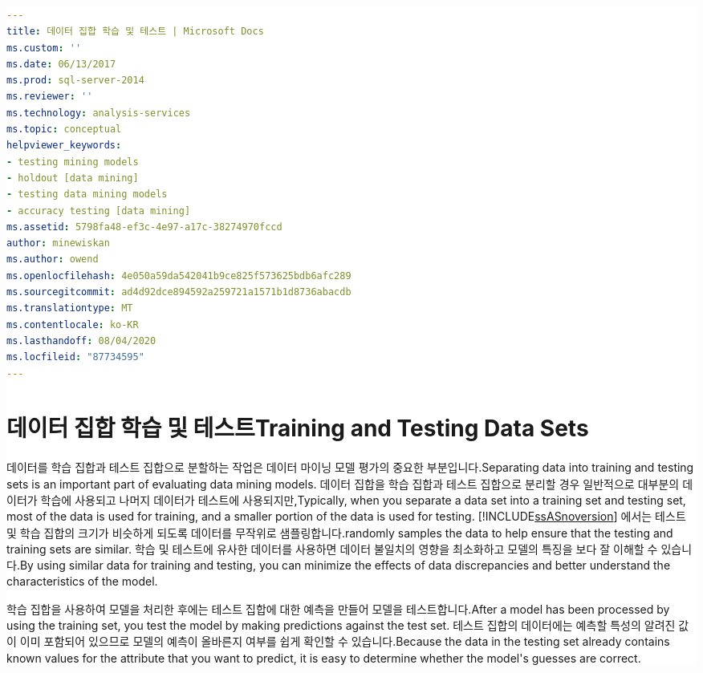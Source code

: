 ```yaml
---
title: 데이터 집합 학습 및 테스트 | Microsoft Docs
ms.custom: ''
ms.date: 06/13/2017
ms.prod: sql-server-2014
ms.reviewer: ''
ms.technology: analysis-services
ms.topic: conceptual
helpviewer_keywords:
- testing mining models
- holdout [data mining]
- testing data mining models
- accuracy testing [data mining]
ms.assetid: 5798fa48-ef3c-4e97-a17c-38274970fccd
author: minewiskan
ms.author: owend
ms.openlocfilehash: 4e050a59da542041b9ce825f573625bdb6afc289
ms.sourcegitcommit: ad4d92dce894592a259721a1571b1d8736abacdb
ms.translationtype: MT
ms.contentlocale: ko-KR
ms.lasthandoff: 08/04/2020
ms.locfileid: "87734595"
---
```

# <a name="training-and-testing-data-sets"></a><span data-ttu-id="04f7d-102">데이터 집합 학습 및 테스트</span><span class="sxs-lookup"><span data-stu-id="04f7d-102">Training and Testing Data Sets</span></span>
  <span data-ttu-id="04f7d-103">데이터를 학습 집합과 테스트 집합으로 분할하는 작업은 데이터 마이닝 모델 평가의 중요한 부분입니다.</span><span class="sxs-lookup"><span data-stu-id="04f7d-103">Separating data into training and testing sets is an important part of evaluating data mining models.</span></span> <span data-ttu-id="04f7d-104">데이터 집합을 학습 집합과 테스트 집합으로 분리할 경우 일반적으로 대부분의 데이터가 학습에 사용되고 나머지 데이터가 테스트에 사용되지만,</span><span class="sxs-lookup"><span data-stu-id="04f7d-104">Typically, when you separate a data set into a training set and testing set, most of the data is used for training, and a smaller portion of the data is used for testing.</span></span> [!INCLUDE[ssASnoversion](../../includes/ssasnoversion-md.md)] <span data-ttu-id="04f7d-105">에서는 테스트 및 학습 집합의 크기가 비슷하게 되도록 데이터를 무작위로 샘플링합니다.</span><span class="sxs-lookup"><span data-stu-id="04f7d-105">randomly samples the data to help ensure that the testing and training sets are similar.</span></span> <span data-ttu-id="04f7d-106">학습 및 테스트에 유사한 데이터를 사용하면 데이터 불일치의 영향을 최소화하고 모델의 특징을 보다 잘 이해할 수 있습니다.</span><span class="sxs-lookup"><span data-stu-id="04f7d-106">By using similar data for training and testing, you can minimize the effects of data discrepancies and better understand the characteristics of the model.</span></span>  
  
 <span data-ttu-id="04f7d-107">학습 집합을 사용하여 모델을 처리한 후에는 테스트 집합에 대한 예측을 만들어 모델을 테스트합니다.</span><span class="sxs-lookup"><span data-stu-id="04f7d-107">After a model has been processed by using the training set, you test the model by making predictions against the test set.</span></span> <span data-ttu-id="04f7d-108">테스트 집합의 데이터에는 예측할 특성의 알려진 값이 이미 포함되어 있으므로 모델의 예측이 올바른지 여부를 쉽게 확인할 수 있습니다.</span><span class="sxs-lookup"><span data-stu-id="04f7d-108">Because the data in the testing set already contains known values for the attribute that you want to predict, it is easy to determine whether the model's guesses are correct.</span></span>  
  